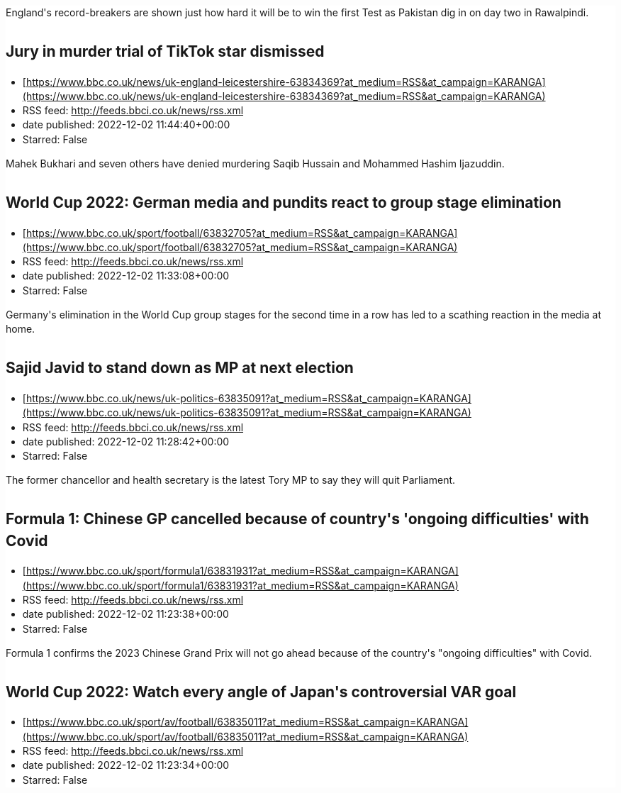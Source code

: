 England's record-breakers are shown just how hard it will be to win the first Test as Pakistan dig in on day two in Rawalpindi.

## Jury in murder trial of TikTok star dismissed
 - [https://www.bbc.co.uk/news/uk-england-leicestershire-63834369?at_medium=RSS&at_campaign=KARANGA](https://www.bbc.co.uk/news/uk-england-leicestershire-63834369?at_medium=RSS&at_campaign=KARANGA)
 - RSS feed: http://feeds.bbci.co.uk/news/rss.xml
 - date published: 2022-12-02 11:44:40+00:00
 - Starred: False

Mahek Bukhari and seven others have denied murdering Saqib Hussain and Mohammed Hashim Ijazuddin.

## World Cup 2022: German media and pundits react to group stage elimination
 - [https://www.bbc.co.uk/sport/football/63832705?at_medium=RSS&at_campaign=KARANGA](https://www.bbc.co.uk/sport/football/63832705?at_medium=RSS&at_campaign=KARANGA)
 - RSS feed: http://feeds.bbci.co.uk/news/rss.xml
 - date published: 2022-12-02 11:33:08+00:00
 - Starred: False

Germany's elimination in the World Cup group stages for the second time in a row has led to a scathing reaction in the media at home.

## Sajid Javid to stand down as MP at next election
 - [https://www.bbc.co.uk/news/uk-politics-63835091?at_medium=RSS&at_campaign=KARANGA](https://www.bbc.co.uk/news/uk-politics-63835091?at_medium=RSS&at_campaign=KARANGA)
 - RSS feed: http://feeds.bbci.co.uk/news/rss.xml
 - date published: 2022-12-02 11:28:42+00:00
 - Starred: False

The former chancellor and health secretary is the latest Tory MP to say they will quit Parliament.

## Formula 1: Chinese GP cancelled because of country's 'ongoing difficulties' with Covid
 - [https://www.bbc.co.uk/sport/formula1/63831931?at_medium=RSS&at_campaign=KARANGA](https://www.bbc.co.uk/sport/formula1/63831931?at_medium=RSS&at_campaign=KARANGA)
 - RSS feed: http://feeds.bbci.co.uk/news/rss.xml
 - date published: 2022-12-02 11:23:38+00:00
 - Starred: False

Formula 1 confirms the 2023 Chinese Grand Prix will not go ahead because of the country's "ongoing difficulties" with Covid.

## World Cup 2022: Watch every angle of Japan's controversial VAR goal
 - [https://www.bbc.co.uk/sport/av/football/63835011?at_medium=RSS&at_campaign=KARANGA](https://www.bbc.co.uk/sport/av/football/63835011?at_medium=RSS&at_campaign=KARANGA)
 - RSS feed: http://feeds.bbci.co.uk/news/rss.xml
 - date published: 2022-12-02 11:23:34+00:00
 - Starred: False

